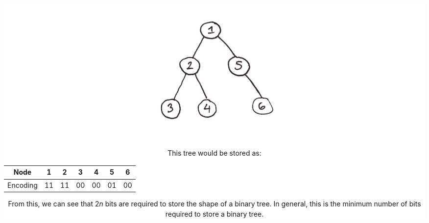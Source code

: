 <center><img src="./images/4_encoding-example.jpg" style="width:40%"/><center/> 

This tree would be stored as:

| Node     | 1    | 2    | 3    | 4    | 5    | 6    |
| -------- | ---- | ---- | ---- | ---- | ---- | ---- |
| Encoding | 11   | 11   | 00   | 00   | 01   | 00   |

From this, we can see that $2n​$ bits are required to store the shape of a binary tree. In general, this is the minimum number of bits required to store a binary tree.